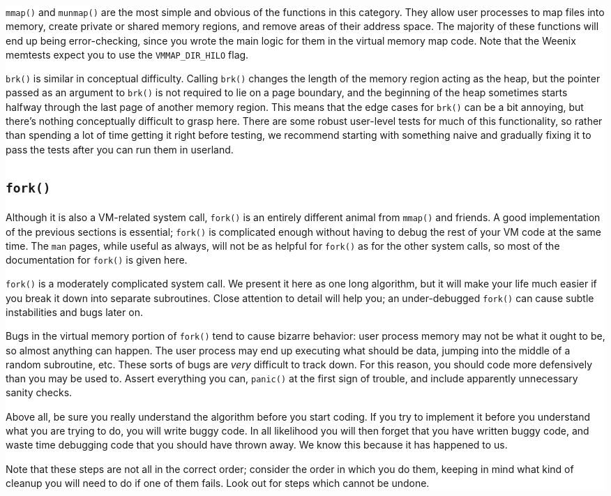 `mmap()` and `munmap()` are the most simple and obvious of the functions
in this category. They allow user processes to map files into memory,
create private or shared memory regions, and remove areas of their
address space. The majority of these functions will end up being
error-checking, since you wrote the main logic for them in the virtual
memory map code. Note that the Weenix memtests expect you to use the
`VMMAP_DIR_HILO` flag.

`brk()` is similar in conceptual difficulty. Calling `brk()` changes the
length of the memory region acting as the heap, but the pointer passed
as an argument to `brk()` is not required to lie on a page boundary, and
the beginning of the heap sometimes starts halfway through the last page
of another memory region. This means that the edge cases for `brk()` can
be a bit annoying, but there’s nothing conceptually difficult to grasp
here. There are some robust user-level tests for much of this
functionality, so rather than spending a lot of time getting it right
before testing, we recommend starting with something naive and gradually
fixing it to pass the tests after you can run them in userland.

`fork()`
--------

Although it is also a VM-related system call, `fork()` is an entirely
different animal from `mmap()` and friends. A good implementation of the
previous sections is essential; `fork()` is complicated enough without
having to debug the rest of your VM code at the same time. The `man`
pages, while useful as always, will not be as helpful for `fork()` as
for the other system calls, so most of the documentation for `fork()` is
given here.

`fork()` is a moderately complicated system call. We present it here as
one long algorithm, but it will make your life much easier if you break
it down into separate subroutines. Close attention to detail will help
you; an under-debugged `fork()` can cause subtle instabilities and bugs
later on.

Bugs in the virtual memory portion of `fork()` tend to cause bizarre
behavior: user process memory may not be what it ought to be, so almost
anything can happen. The user process may end up executing what should
be data, jumping into the middle of a random subroutine, etc. These
sorts of bugs are *very* difficult to track down. For this reason, you
should code more defensively than you may be used to. Assert everything
you can, `panic()` at the first sign of trouble, and include apparently
unnecessary sanity checks.

Above all, be sure you really understand the algorithm before you start
coding. If you try to implement it before you understand what you are
trying to do, you will write buggy code. In all likelihood you will then
forget that you have written buggy code, and waste time debugging code
that you should have thrown away. We know this because it has happened
to us.

Note that these steps are not all in the correct order; consider the
order in which you do them, keeping in mind what kind of cleanup you
will need to do if one of them fails. Look out for steps which cannot be
undone.
